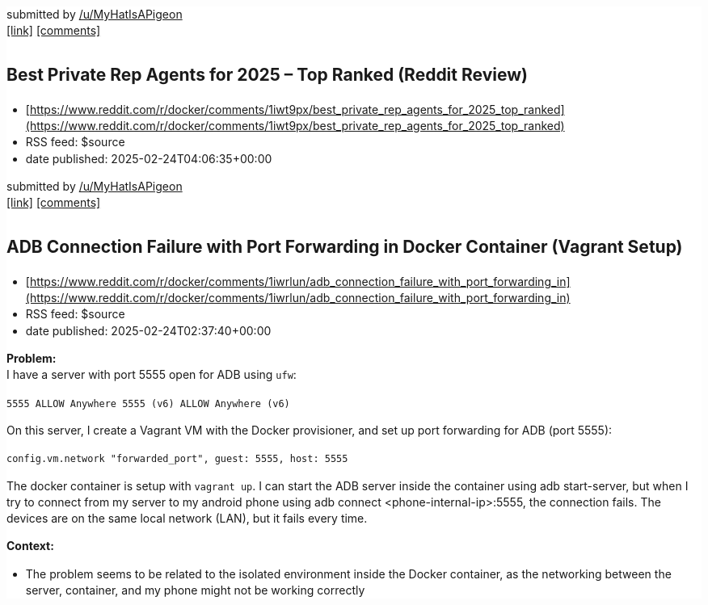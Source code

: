 &#32; submitted by &#32; <a href="https://www.reddit.com/user/MyHatIsAPigeon"> /u/MyHatIsAPigeon </a> <br/> <span><a href="/r/RepKiosk/comments/1ivsz5i/best_pandabuy_alternatives_according_to_reddit/">[link]</a></span> &#32; <span><a href="https://www.reddit.com/r/docker/comments/1iwt9ts/best_pandabuy_alternatives_according_to_reddit/">[comments]</a></span>

## Best Private Rep Agents for 2025 – Top Ranked (Reddit Review)
 - [https://www.reddit.com/r/docker/comments/1iwt9px/best_private_rep_agents_for_2025_top_ranked](https://www.reddit.com/r/docker/comments/1iwt9px/best_private_rep_agents_for_2025_top_ranked)
 - RSS feed: $source
 - date published: 2025-02-24T04:06:35+00:00

&#32; submitted by &#32; <a href="https://www.reddit.com/user/MyHatIsAPigeon"> /u/MyHatIsAPigeon </a> <br/> <span><a href="/r/RepKiosk/comments/1iwt4as/best_private_rep_agents_for_2025_top_ranked/">[link]</a></span> &#32; <span><a href="https://www.reddit.com/r/docker/comments/1iwt9px/best_private_rep_agents_for_2025_top_ranked/">[comments]</a></span>

## ADB Connection Failure with Port Forwarding in Docker Container (Vagrant Setup)
 - [https://www.reddit.com/r/docker/comments/1iwrlun/adb_connection_failure_with_port_forwarding_in](https://www.reddit.com/r/docker/comments/1iwrlun/adb_connection_failure_with_port_forwarding_in)
 - RSS feed: $source
 - date published: 2025-02-24T02:37:40+00:00

<div class="md"><p><strong>Problem:</strong><br/> I have a server with port 5555 open for ADB using <code>ufw</code>:</p> <pre><code>5555 ALLOW Anywhere 5555 (v6) ALLOW Anywhere (v6) </code></pre> <p>On this server, I create a Vagrant VM with the Docker provisioner, and set up port forwarding for ADB (port 5555):</p> <pre><code>config.vm.network &quot;forwarded_port&quot;, guest: 5555, host: 5555 </code></pre> <p>The docker container is setup with <code>vagrant up</code>. I can start the ADB server inside the container using adb start-server, but when I try to connect from my server to my android phone using adb connect &lt;phone-internal-ip&gt;:5555, the connection fails. The devices are on the same local network (LAN), but it fails every time.</p> <p><strong>Context:</strong></p> <ul> <li>The problem seems to be related to the isolated environment inside the Docker container, as the networking between the server, container, and my phone might not be working correctly

